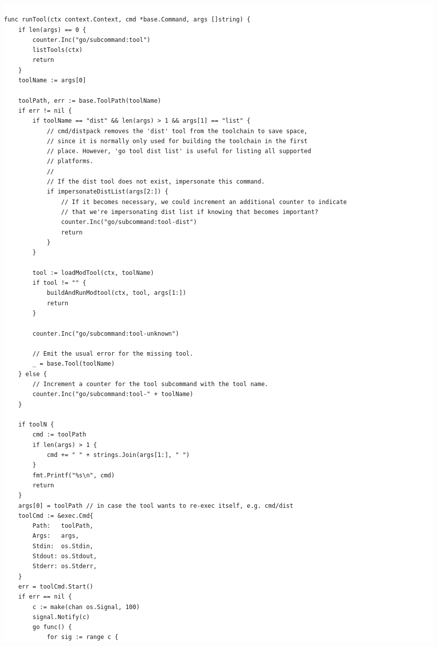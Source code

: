 ```

func runTool(ctx context.Context, cmd *base.Command, args []string) {
	if len(args) == 0 {
		counter.Inc("go/subcommand:tool")
		listTools(ctx)
		return
	}
	toolName := args[0]

	toolPath, err := base.ToolPath(toolName)
	if err != nil {
		if toolName == "dist" && len(args) > 1 && args[1] == "list" {
			// cmd/distpack removes the 'dist' tool from the toolchain to save space,
			// since it is normally only used for building the toolchain in the first
			// place. However, 'go tool dist list' is useful for listing all supported
			// platforms.
			//
			// If the dist tool does not exist, impersonate this command.
			if impersonateDistList(args[2:]) {
				// If it becomes necessary, we could increment an additional counter to indicate
				// that we're impersonating dist list if knowing that becomes important?
				counter.Inc("go/subcommand:tool-dist")
				return
			}
		}

		tool := loadModTool(ctx, toolName)
		if tool != "" {
			buildAndRunModtool(ctx, tool, args[1:])
			return
		}

		counter.Inc("go/subcommand:tool-unknown")

		// Emit the usual error for the missing tool.
		_ = base.Tool(toolName)
	} else {
		// Increment a counter for the tool subcommand with the tool name.
		counter.Inc("go/subcommand:tool-" + toolName)
	}

	if toolN {
		cmd := toolPath
		if len(args) > 1 {
			cmd += " " + strings.Join(args[1:], " ")
		}
		fmt.Printf("%s\n", cmd)
		return
	}
	args[0] = toolPath // in case the tool wants to re-exec itself, e.g. cmd/dist
	toolCmd := &exec.Cmd{
		Path:   toolPath,
		Args:   args,
		Stdin:  os.Stdin,
		Stdout: os.Stdout,
		Stderr: os.Stderr,
	}
	err = toolCmd.Start()
	if err == nil {
		c := make(chan os.Signal, 100)
		signal.Notify(c)
		go func() {
			for sig := range c {
```